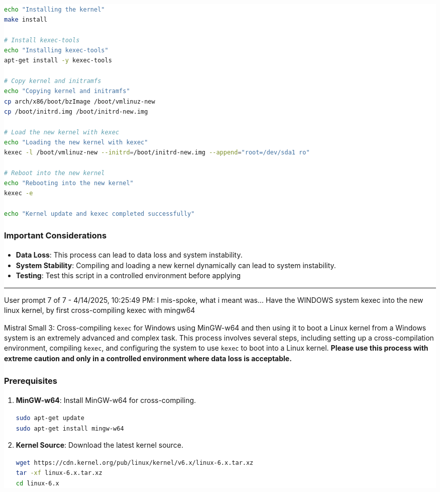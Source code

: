 ```bash
echo "Installing the kernel"
make install

# Install kexec-tools
echo "Installing kexec-tools"
apt-get install -y kexec-tools

# Copy kernel and initramfs
echo "Copying kernel and initramfs"
cp arch/x86/boot/bzImage /boot/vmlinuz-new
cp /boot/initrd.img /boot/initrd-new.img

# Load the new kernel with kexec
echo "Loading the new kernel with kexec"
kexec -l /boot/vmlinuz-new --initrd=/boot/initrd-new.img --append="root=/dev/sda1 ro"

# Reboot into the new kernel
echo "Rebooting into the new kernel"
kexec -e

echo "Kernel update and kexec completed successfully"
```

### Important Considerations

- **Data Loss**: This process can lead to data loss and system instability.
- **System Stability**: Compiling and loading a new kernel dynamically can lead to system instability.
- **Testing**: Test this script in a controlled environment before applying

--------------------

User prompt 7 of 7 - 4/14/2025, 10:25:49 PM:
I mis-spoke, what i meant was... Have the WINDOWS system kexec into the new linux kernel, by first cross-compiling  kexec with mingw64

Mistral Small 3:
Cross-compiling `kexec` for Windows using MinGW-w64 and then using it to boot a Linux kernel from a Windows system is an extremely advanced and complex task. This process involves several steps, including setting up a cross-compilation environment, compiling `kexec`, and configuring the system to use `kexec` to boot into a Linux kernel. **Please use this process with extreme caution and only in a controlled environment where data loss is acceptable.**

### Prerequisites

1. **MinGW-w64**: Install MinGW-w64 for cross-compiling.
   ```bash
   sudo apt-get update
   sudo apt-get install mingw-w64
   ```

2. **Kernel Source**: Download the latest kernel source.
   ```bash
   wget https://cdn.kernel.org/pub/linux/kernel/v6.x/linux-6.x.tar.xz
   tar -xf linux-6.x.tar.xz
   cd linux-6.x
   ```
